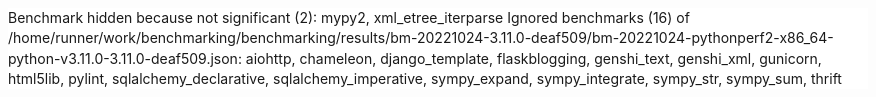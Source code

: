 Benchmark hidden because not significant (2): mypy2, xml_etree_iterparse
Ignored benchmarks (16) of /home/runner/work/benchmarking/benchmarking/results/bm-20221024-3.11.0-deaf509/bm-20221024-pythonperf2-x86_64-python-v3.11.0-3.11.0-deaf509.json: aiohttp, chameleon, django_template, flaskblogging, genshi_text, genshi_xml, gunicorn, html5lib, pylint, sqlalchemy_declarative, sqlalchemy_imperative, sympy_expand, sympy_integrate, sympy_str, sympy_sum, thrift
